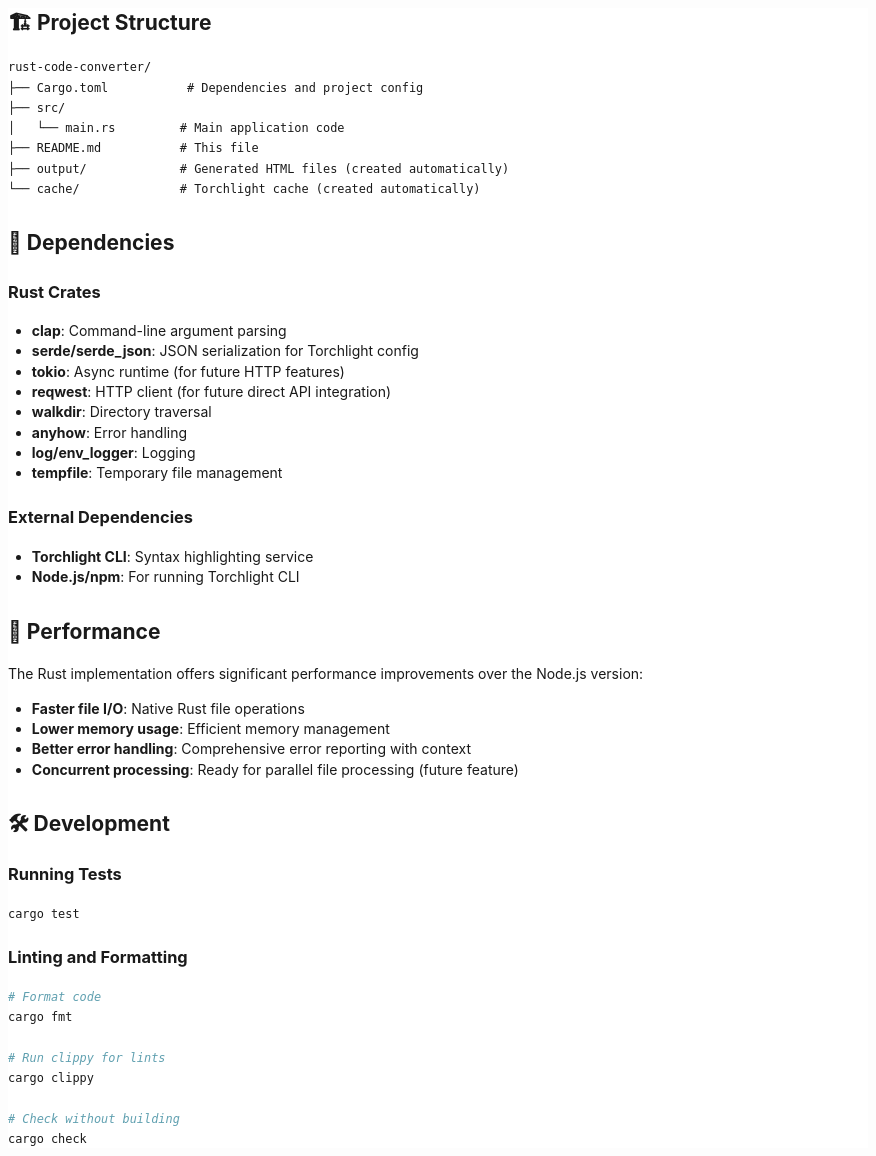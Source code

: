 ## 🏗️ Project Structure

```
rust-code-converter/
├── Cargo.toml           # Dependencies and project config
├── src/
│   └── main.rs         # Main application code
├── README.md           # This file
├── output/             # Generated HTML files (created automatically)
└── cache/              # Torchlight cache (created automatically)
```

## 🔧 Dependencies

### Rust Crates

- **clap**: Command-line argument parsing
- **serde/serde_json**: JSON serialization for Torchlight config
- **tokio**: Async runtime (for future HTTP features)
- **reqwest**: HTTP client (for future direct API integration)
- **walkdir**: Directory traversal
- **anyhow**: Error handling
- **log/env_logger**: Logging
- **tempfile**: Temporary file management

### External Dependencies

- **Torchlight CLI**: Syntax highlighting service
- **Node.js/npm**: For running Torchlight CLI

## 🚀 Performance

The Rust implementation offers significant performance improvements over the Node.js version:

- **Faster file I/O**: Native Rust file operations
- **Lower memory usage**: Efficient memory management
- **Better error handling**: Comprehensive error reporting with context
- **Concurrent processing**: Ready for parallel file processing (future feature)

## 🛠️ Development

### Running Tests

```bash
cargo test
```

### Linting and Formatting

```bash
# Format code
cargo fmt

# Run clippy for lints
cargo clippy

# Check without building
cargo check
```

